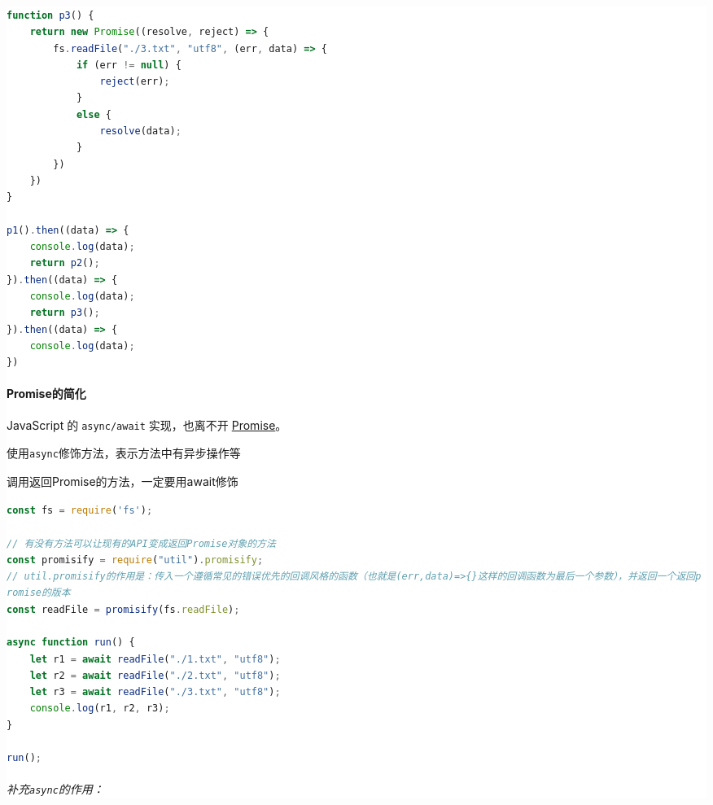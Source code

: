 ```js
function p3() {
    return new Promise((resolve, reject) => {
        fs.readFile("./3.txt", "utf8", (err, data) => {
            if (err != null) {
                reject(err);
            }
            else {
                resolve(data);
            }
        })
    })
}

p1().then((data) => {
    console.log(data);
    return p2();
}).then((data) => {
    console.log(data);
    return p3();
}).then((data) => {
    console.log(data);
})
```

#### Promise的简化

JavaScript 的 `async/await` 实现，也离不开 [Promise](https://developer.mozilla.org/docs/Web/JavaScript/Reference/Global_Objects/Promise)。

使用`async`修饰方法，表示方法中有异步操作等

调用返回Promise的方法，一定要用await修饰

```js
const fs = require('fs');

// 有没有方法可以让现有的API变成返回Promise对象的方法
const promisify = require("util").promisify;
// util.promisify的作用是：传入一个遵循常见的错误优先的回调风格的函数（也就是(err,data)=>{}这样的回调函数为最后一个参数），并返回一个返回promise的版本
const readFile = promisify(fs.readFile);

async function run() {
    let r1 = await readFile("./1.txt", "utf8");
    let r2 = await readFile("./2.txt", "utf8");
    let r3 = await readFile("./3.txt", "utf8");
    console.log(r1, r2, r3);
}

run();
```

###### 补充`async`的作用：
